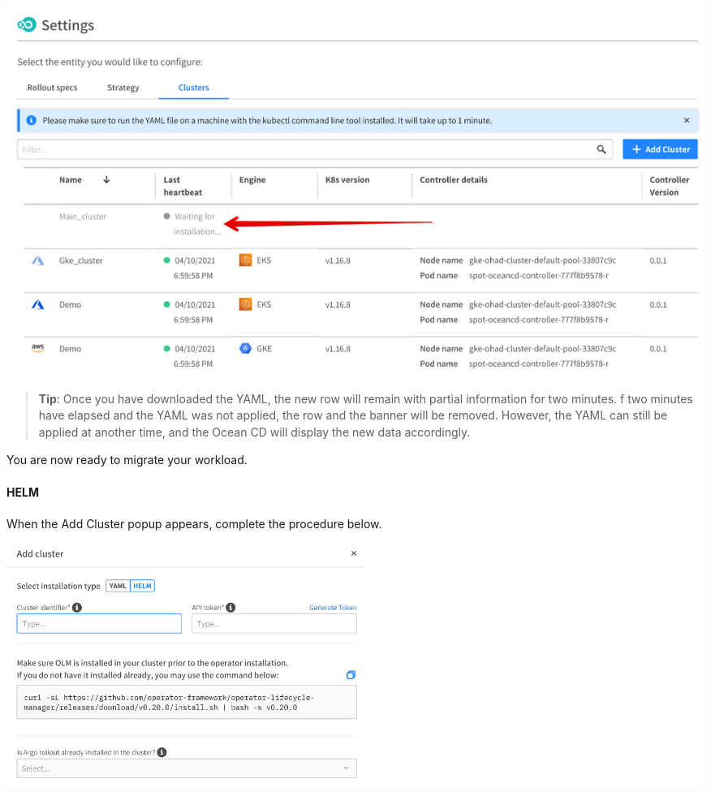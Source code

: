 <img src="/ocean-cd/_media/getting-started-n03.png" />

> **Tip**: Once you have downloaded the YAML, the new row will remain with partial information for two minutes. f two minutes have elapsed and the YAML was not applied, the row and the banner will be removed. However, the YAML can still be applied at another time, and the Ocean CD will display the new data accordingly.

You are now ready to migrate your workload.

#### HELM

When the Add Cluster popup appears, complete the procedure below.

<img src="/ocean-cd/_media/getting-started-n041.png" width="440" />
